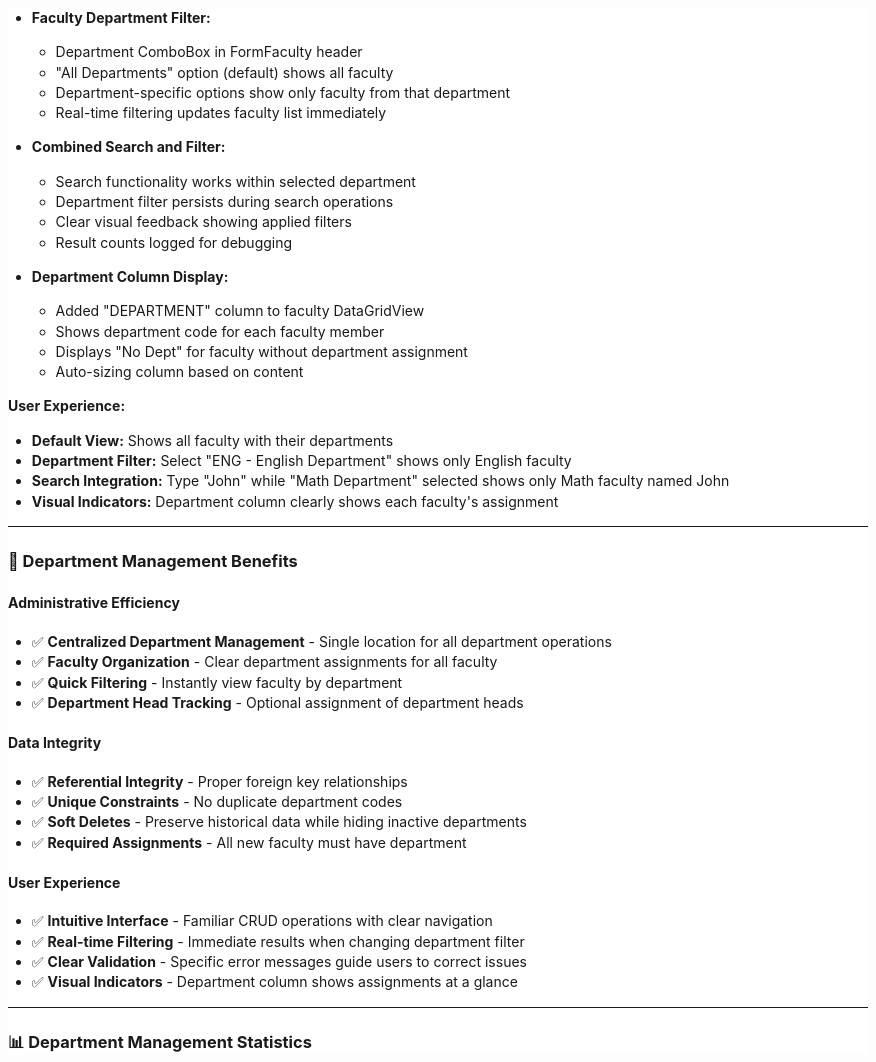 - **Faculty Department Filter:**

  - Department ComboBox in FormFaculty header
  - "All Departments" option (default) shows all faculty
  - Department-specific options show only faculty from that department
  - Real-time filtering updates faculty list immediately

- **Combined Search and Filter:**

  - Search functionality works within selected department
  - Department filter persists during search operations
  - Clear visual feedback showing applied filters
  - Result counts logged for debugging

- **Department Column Display:**
  - Added "DEPARTMENT" column to faculty DataGridView
  - Shows department code for each faculty member
  - Displays "No Dept" for faculty without department assignment
  - Auto-sizing column based on content

**User Experience:**

- **Default View:** Shows all faculty with their departments
- **Department Filter:** Select "ENG - English Department" shows only English faculty
- **Search Integration:** Type "John" while "Math Department" selected shows only Math faculty named John
- **Visual Indicators:** Department column clearly shows each faculty's assignment

---

### 🔧 Department Management Benefits

#### Administrative Efficiency

- ✅ **Centralized Department Management** - Single location for all department operations
- ✅ **Faculty Organization** - Clear department assignments for all faculty
- ✅ **Quick Filtering** - Instantly view faculty by department
- ✅ **Department Head Tracking** - Optional assignment of department heads

#### Data Integrity

- ✅ **Referential Integrity** - Proper foreign key relationships
- ✅ **Unique Constraints** - No duplicate department codes
- ✅ **Soft Deletes** - Preserve historical data while hiding inactive departments
- ✅ **Required Assignments** - All new faculty must have department

#### User Experience

- ✅ **Intuitive Interface** - Familiar CRUD operations with clear navigation
- ✅ **Real-time Filtering** - Immediate results when changing department filter
- ✅ **Clear Validation** - Specific error messages guide users to correct issues
- ✅ **Visual Indicators** - Department column shows assignments at a glance

---

### 📊 Department Management Statistics
